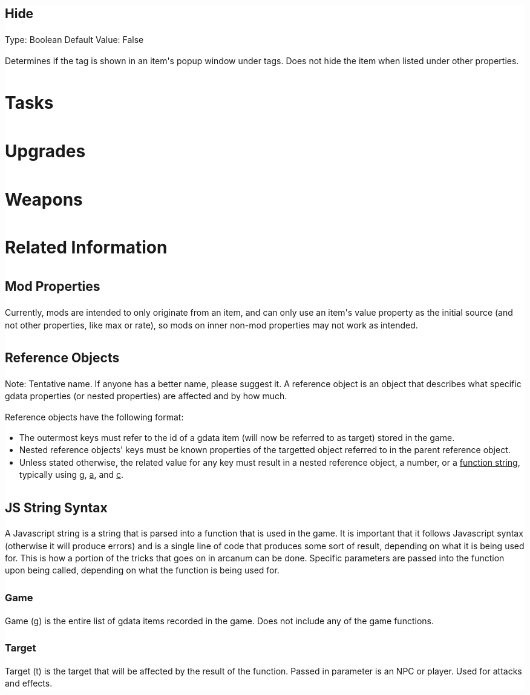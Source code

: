 ## Hide
Type: Boolean
Default Value: False

Determines if the tag is shown in an item's popup window under tags.
Does not hide the item when listed under other properties.

# Tasks
# Upgrades
# Weapons

# Related Information
## Mod Properties
Currently, mods are intended to only originate from an item, and can only use an item's value property as the initial source (and not other properties, like max or rate), so mods on inner non-mod properties may not work as intended.

## Reference Objects
Note: Tentative name. If anyone has a better name, please suggest it.
A reference object is an object that describes what specific gdata properties (or nested properties) are affected and by how much.

Reference objects have the following format:
 - The outermost keys must refer to the id of a gdata item (will now be referred to as target) stored in the game. 
 - Nested reference objects' keys must be known properties of the targetted object referred to in the parent reference object.
 - Unless stated otherwise, the related value for any key must result in a nested reference object, a number, or a [function string](##-js-string-syntax), typically using [g](###-game), [a](###-actor), and [c](###-context).

## JS String Syntax
A Javascript string is a string that is parsed into a function that is used in the game. It is important that it follows Javascript syntax (otherwise it will produce errors) and is a single line of code that produces some sort of result, depending on what it is being used for. This is how a portion of the tricks that goes on in arcanum can be done. Specific parameters are passed into the function upon being called, depending on what the function is being used for.

### Game
Game (g) is the entire list of gdata items recorded in the game. Does not include any of the game functions.

### Target
Target (t) is the target that will be affected by the result of the function. Passed in parameter is an NPC or player. Used for attacks and effects.
